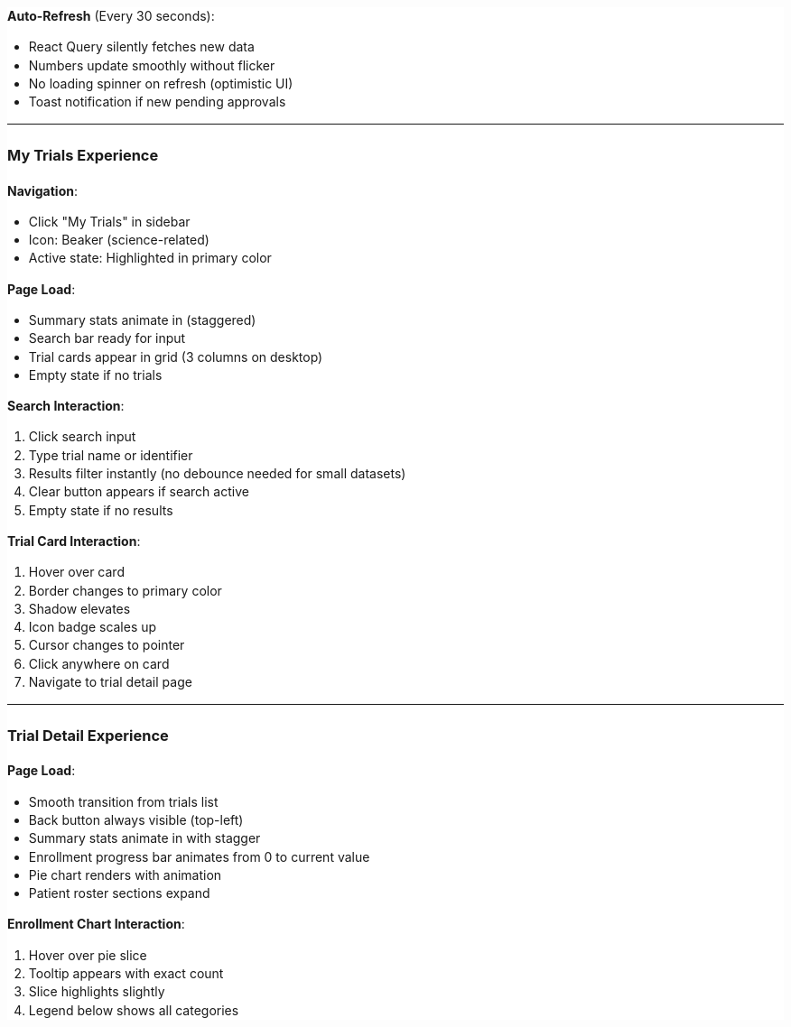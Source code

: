 **Auto-Refresh** (Every 30 seconds):
- React Query silently fetches new data
- Numbers update smoothly without flicker
- No loading spinner on refresh (optimistic UI)
- Toast notification if new pending approvals

---

### My Trials Experience

**Navigation**:
- Click "My Trials" in sidebar
- Icon: Beaker (science-related)
- Active state: Highlighted in primary color

**Page Load**:
- Summary stats animate in (staggered)
- Search bar ready for input
- Trial cards appear in grid (3 columns on desktop)
- Empty state if no trials

**Search Interaction**:
1. Click search input
2. Type trial name or identifier
3. Results filter instantly (no debounce needed for small datasets)
4. Clear button appears if search active
5. Empty state if no results

**Trial Card Interaction**:
1. Hover over card
2. Border changes to primary color
3. Shadow elevates
4. Icon badge scales up
5. Cursor changes to pointer
6. Click anywhere on card
7. Navigate to trial detail page

---

### Trial Detail Experience

**Page Load**:
- Smooth transition from trials list
- Back button always visible (top-left)
- Summary stats animate in with stagger
- Enrollment progress bar animates from 0 to current value
- Pie chart renders with animation
- Patient roster sections expand

**Enrollment Chart Interaction**:
1. Hover over pie slice
2. Tooltip appears with exact count
3. Slice highlights slightly
4. Legend below shows all categories
